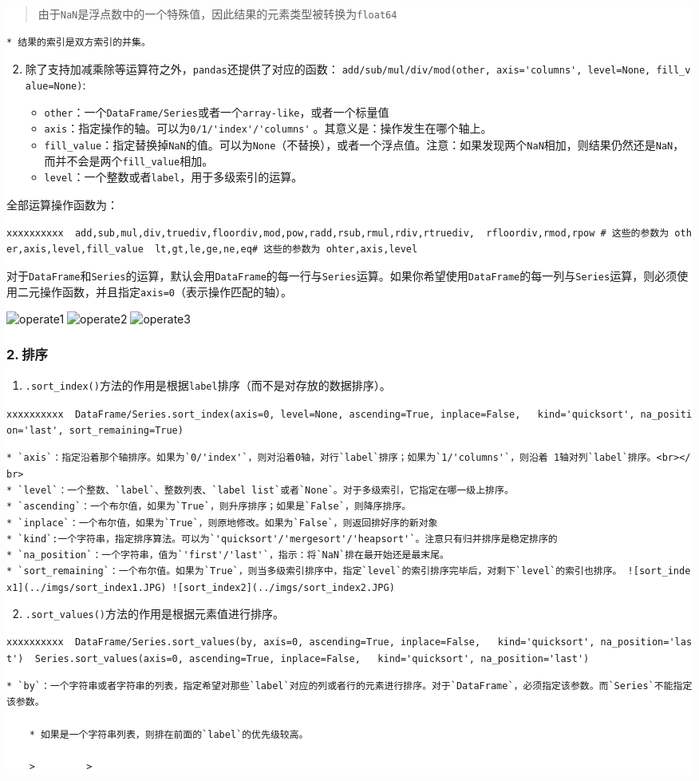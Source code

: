 > 由于`NaN`是浮点数中的一个特殊值，因此结果的元素类型被转换为`float64`



    * 结果的索引是双方索引的并集。

2. 除了支持加减乘除等运算符之外，`pandas`还提供了对应的函数： `add/sub/mul/div/mod(other, axis='columns', level=None, fill_value=None)`:

    * `other`：一个`DataFrame/Series`或者一个`array-like`，或者一个标量值
    * `axis`：指定操作的轴。可以为`0/1/'index'/'columns'` 。其意义是：操作发生在哪个轴上。
    * `fill_value`：指定替换掉`NaN`的值。可以为`None`（不替换），或者一个浮点值。注意：如果发现两个`NaN`相加，则结果仍然还是`NaN`，而并不会是两个`fill_value`相加。
    * `level`：一个整数或者`label`，用于多级索引的运算。

全部运算操作函数为：

```
xxxxxxxxxx  add,sub,mul,div,truediv,floordiv,mod,pow,radd,rsub,rmul,rdiv,rtruediv,  rfloordiv,rmod,rpow # 这些的参数为 other,axis,level,fill_value  lt,gt,le,ge,ne,eq# 这些的参数为 ohter,axis,level
```

对于`DataFrame`和`Series`的运算，默认会用`DataFrame`的每一行与`Series`运算。如果你希望使用`DataFrame`的每一列与`Series`运算，则必须使用二元操作函数，并且指定`axis=0`（表示操作匹配的轴）。

![operate1](../imgs/operate1.JPG) ![operate2](../imgs/operate2.JPG) ![operate3](../imgs/operate3.JPG)


### 2. 排序

1. `.sort_index()`方法的作用是根据`label`排序（而不是对存放的数据排序）。

```
xxxxxxxxxx  DataFrame/Series.sort_index(axis=0, level=None, ascending=True, inplace=False,   kind='quicksort', na_position='last', sort_remaining=True)
```

    * `axis`：指定沿着那个轴排序。如果为`0/'index'`，则对沿着0轴，对行`label`排序；如果为`1/'columns'`，则沿着 1轴对列`label`排序。<br></br>
    * `level`：一个整数、`label`、整数列表、`label list`或者`None`。对于多级索引，它指定在哪一级上排序。
    * `ascending`：一个布尔值，如果为`True`，则升序排序；如果是`False`，则降序排序。
    * `inplace`：一个布尔值，如果为`True`，则原地修改。如果为`False`，则返回排好序的新对象
    * `kind`:一个字符串，指定排序算法。可以为`'quicksort'/'mergesort'/'heapsort'`。注意只有归并排序是稳定排序的
    * `na_position`：一个字符串，值为`'first'/'last'`，指示：将`NaN`排在最开始还是最末尾。
    * `sort_remaining`：一个布尔值。如果为`True`，则当多级索引排序中，指定`level`的索引排序完毕后，对剩下`level`的索引也排序。 ![sort_index1](../imgs/sort_index1.JPG) ![sort_index2](../imgs/sort_index2.JPG)

2. `.sort_values()`方法的作用是根据元素值进行排序。

```
xxxxxxxxxx  DataFrame/Series.sort_values(by, axis=0, ascending=True, inplace=False,   kind='quicksort', na_position='last')  Series.sort_values(axis=0, ascending=True, inplace=False,   kind='quicksort', na_position='last')
```

    * `by`：一个字符串或者字符串的列表，指定希望对那些`label`对应的列或者行的元素进行排序。对于`DataFrame`，必须指定该参数。而`Series`不能指定该参数。

        * 如果是一个字符串列表，则排在前面的`label`的优先级较高。

        >         > 
